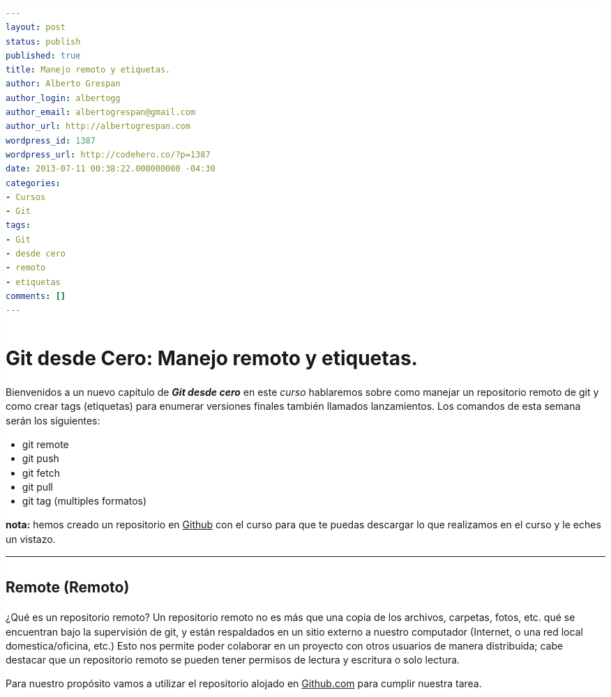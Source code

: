 ```yaml
---
layout: post
status: publish
published: true
title: Manejo remoto y etiquetas.
author: Alberto Grespan
author_login: albertogg
author_email: albertogrespan@gmail.com
author_url: http://albertogrespan.com
wordpress_id: 1387
wordpress_url: http://codehero.co/?p=1387
date: 2013-07-11 00:38:22.000000000 -04:30
categories:
- Cursos
- Git
tags:
- Git
- desde cero
- remoto
- etiquetas
comments: []
---
```

<h1>Git desde Cero: Manejo remoto y etiquetas.</h1>

<p>Bienvenidos a un nuevo capítulo de <strong><em>Git desde cero</em></strong> en este <em>curso</em> hablaremos sobre como manejar un repositorio remoto de git y como crear tags (etiquetas) para enumerar versiones finales también llamados lanzamientos. Los comandos de esta semana serán los siguientes:</p>

<ul>
<li>git remote</li>
<li>git push</li>
<li>git fetch</li>
<li>git pull</li>
<li>git tag (multiples formatos)</li>
</ul>

<p><strong>nota:</strong> hemos creado un repositorio en <a href="https://github.com/codeheroco/tutorial-git">Github</a> con el curso para que te puedas descargar lo que realizamos en el curso y le eches un vistazo.</p>

<hr />

<h2>Remote (Remoto)</h2>

<p>¿Qué es un repositorio remoto? Un repositorio remoto no es más que una copia de los archivos, carpetas, fotos, etc. qué se encuentran bajo la supervisión de git, y están respaldados en un sitio externo a nuestro computador (Internet, o una red local domestica/oficina, etc.) Esto nos permite poder colaborar en un proyecto con otros usuarios de manera distribuida; cabe destacar que un repositorio remoto se pueden tener permisos de lectura y escritura o solo lectura.</p>

<p>Para nuestro propósito vamos a utilizar el repositorio alojado en <a href="https://github.com/codeheroco/tutorial-git">Github.com</a> para cumplir nuestra tarea.</p>
